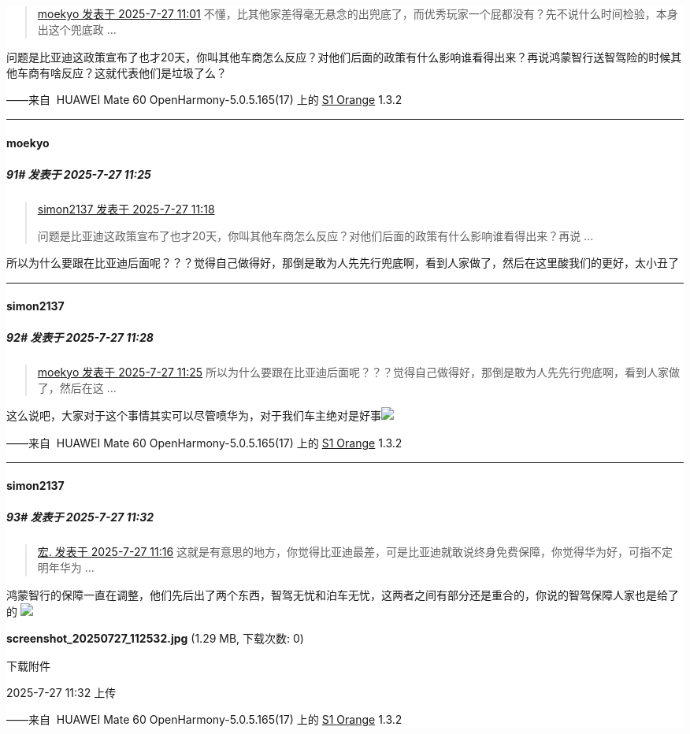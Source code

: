 <blockquote><a href="httphttps://stage1st.com/2b/forum.php?mod=redirect&amp;goto=findpost&amp;pid=68165905&amp;ptid=2257396" target="_blank">moekyo 发表于 2025-7-27 11:01</a>
不懂，比其他家差得毫无悬念的出兜底了，而优秀玩家一个屁都没有？先不说什么时间检验，本身出这个兜底政 ...</blockquote>
问题是比亚迪这政策宣布了也才20天，你叫其他车商怎么反应？对他们后面的政策有什么影响谁看得出来？再说鸿蒙智行送智驾险的时候其他车商有啥反应？这就代表他们是垃圾了么？

——来自  HUAWEI Mate 60 OpenHarmony-5.0.5.165(17) 上的 [S1 Orange](https://stage1st.com/2b/forum.php?mod=viewthread&amp;tid=2244111) 1.3.2


*****

####  moekyo  
##### 91#       发表于 2025-7-27 11:25

<blockquote><a href="httphttps://stage1st.com/2b/forum.php?mod=redirect&amp;goto=findpost&amp;pid=68165970&amp;ptid=2257396" target="_blank">simon2137 发表于 2025-7-27 11:18</a>

问题是比亚迪这政策宣布了也才20天，你叫其他车商怎么反应？对他们后面的政策有什么影响谁看得出来？再说 ...</blockquote>
所以为什么要跟在比亚迪后面呢？？？觉得自己做得好，那倒是敢为人先先行兜底啊，看到人家做了，然后在这里酸我们的更好，太小丑了


*****

####  simon2137  
##### 92#       发表于 2025-7-27 11:28

<blockquote><a href="httphttps://stage1st.com/2b/forum.php?mod=redirect&amp;goto=findpost&amp;pid=68166002&amp;ptid=2257396" target="_blank">moekyo 发表于 2025-7-27 11:25</a>
所以为什么要跟在比亚迪后面呢？？？觉得自己做得好，那倒是敢为人先先行兜底啊，看到人家做了，然后在这 ...</blockquote>
这么说吧，大家对于这个事情其实可以尽管喷华为，对于我们车主绝对是好事<img src="https://static.stage1st.com/image/smiley/face2017/049.png" referrerpolicy="no-referrer">

——来自  HUAWEI Mate 60 OpenHarmony-5.0.5.165(17) 上的 [S1 Orange](https://stage1st.com/2b/forum.php?mod=viewthread&amp;tid=2244111) 1.3.2


*****

####  simon2137  
##### 93#       发表于 2025-7-27 11:32

<blockquote><a href="httphttps://stage1st.com/2b/forum.php?mod=redirect&amp;goto=findpost&amp;pid=68165965&amp;ptid=2257396" target="_blank">宏. 发表于 2025-7-27 11:16</a>
这就是有意思的地方，你觉得比亚迪最差，可是比亚迪就敢说终身免费保障，你觉得华为好，可指不定明年华为 ...</blockquote>
鸿蒙智行的保障一直在调整，他们先后出了两个东西，智驾无忧和泊车无忧，这两者之间有部分还是重合的，你说的智驾保障人家也是给了的

<img src="https://img.stage1st.com/forum/202507/27/113206vnggkfq7k2gkg7na.jpg" referrerpolicy="no-referrer">

<strong>screenshot_20250727_112532.jpg</strong> (1.29 MB, 下载次数: 0)

下载附件

2025-7-27 11:32 上传

——来自  HUAWEI Mate 60 OpenHarmony-5.0.5.165(17) 上的 [S1 Orange](https://stage1st.com/2b/forum.php?mod=viewthread&amp;tid=2244111) 1.3.2

